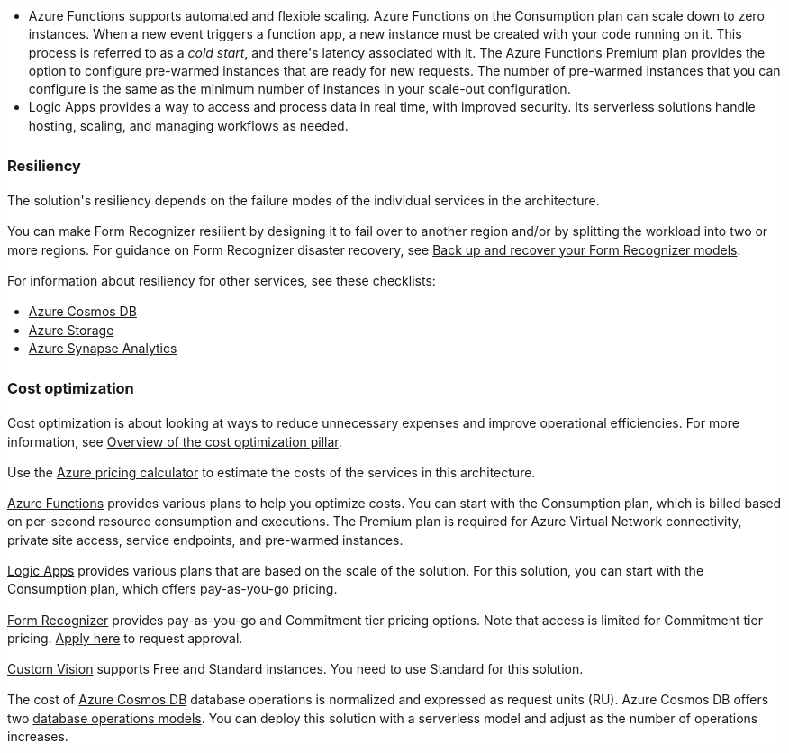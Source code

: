 - Azure Functions supports automated and flexible scaling. Azure Functions on the Consumption plan can scale down to zero instances. When a new event triggers a function app, a new instance must be created with your code running on it. This process is referred to as a *cold start*, and there's latency associated with it. The Azure Functions Premium plan provides the option to configure [pre-warmed instances](/azure/azure-functions/functions-premium-plan#pre-warmed-instances) that are ready for new requests. The number of pre-warmed instances that you can configure is the same as the minimum number of instances in your scale-out configuration.
- Logic Apps provides a way to access and process data in real time, with improved security. Its serverless solutions handle hosting, scaling, and managing workflows as needed.

### Resiliency

The solution's resiliency depends on the failure modes of the individual services in the architecture.

You can make Form Recognizer resilient by designing it to fail over to another region and/or by splitting the workload into two or more regions. For guidance on Form Recognizer disaster recovery, see [Back up and recover your Form Recognizer models](/azure/applied-ai-services/form-recognizer/disaster-recovery).

For information about resiliency for other services, see these checklists:

- [Azure Cosmos DB](../../checklist/resiliency-per-service.md#azure-cosmos-db)
- [Azure Storage](../../checklist/resiliency-per-service.md#storage)
- [Azure Synapse Analytics](../../checklist/resiliency-per-service.md#azure-synapse-analytics)

### Cost optimization

Cost optimization is about looking at ways to reduce unnecessary expenses and improve operational efficiencies. For more information, see [Overview of the cost optimization pillar](/azure/architecture/framework/cost/overview).

Use the [Azure pricing calculator](https://azure.microsoft.com/pricing/calculator) to estimate the costs of the services in this architecture.

[Azure Functions](https://azure.microsoft.com/pricing/details/functions) provides various plans to help you optimize costs. You can start with the Consumption plan, which is billed based on per-second resource consumption and executions. The Premium plan is required for Azure Virtual Network connectivity, private site access, service endpoints, and pre-warmed instances.

[Logic Apps](https://azure.microsoft.com/pricing/details/logic-apps) provides various plans that are based on the scale of the solution. For this solution, you can start with the Consumption plan, which offers pay-as-you-go pricing. 

[Form Recognizer](https://azure.microsoft.com/pricing/details/form-recognizer) provides pay-as-you-go and Commitment tier pricing options. Note that access is limited for Commitment tier pricing. [Apply here](/azure/cognitive-services/commitment-tier) to request approval.

[Custom Vision](https://azure.microsoft.com/pricing/details/cognitive-services/custom-vision-service) supports Free and Standard instances. You need to use Standard for this solution.

The cost of [Azure Cosmos DB](https://azure.microsoft.com/pricing/details/cosmos-db) database operations is normalized and expressed as request units (RU). Azure Cosmos DB offers two [database operations models](https://www.youtube.com/watch?v=CgYQo6uHyt0&t=9s). You can deploy this solution with a serverless model and adjust as the number of operations increases.
